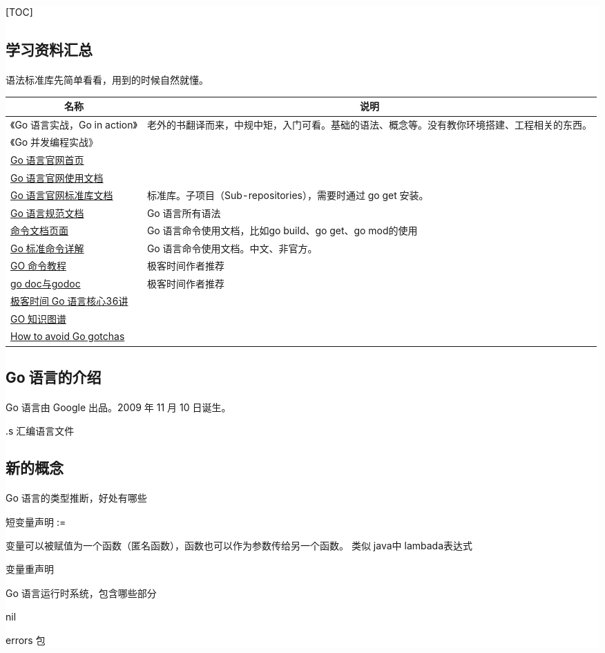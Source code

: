 [TOC]

## 学习资料汇总

语法标准库先简单看看，用到的时候自然就懂。

| 名称                                                         | 说明                                                         |
| ------------------------------------------------------------ | ------------------------------------------------------------ |
| 《Go 语言实战，Go in action》                                | 老外的书翻译而来，中规中矩，入门可看。基础的语法、概念等。没有教你环境搭建、工程相关的东西。 |
| 《Go 并发编程实战》                                          |                                                              |
| [Go 语言官网首页](https://golang.google.cn/)                 |                                                              |
| [Go 语言官网使用文档](https://golang.google.cn/doc/)         |                                                              |
| [Go 语言官网标准库文档](https://golang.google.cn/pkg/)       | 标准库。子项目（Sub-repositories），需要时通过 go get 安装。 |
| [Go 语言规范文档](https://golang.google.cn/ref/spec)         | Go 语言所有语法                                              |
| [命令文档页面](https://golang.google.cn/cmd/go/)             | Go 语言命令使用文档，比如go build、go get、go mod的使用      |
| [Go 标准命令详解](https://www.kancloud.cn/cattong/go_command_tutorial/261346) | Go 语言命令使用文档。中文、非官方。                          |
| [GO 命令教程](https://github.com/hyper0x/go_command_tutorial) | 极客时间作者推荐                                             |
| [go doc与godoc](https://github.com/hyper0x/go_command_tutorial/blob/master/0.5.md) | 极客时间作者推荐                                             |
| [极客时间 Go 语言核心36讲](https://time.geekbang.org/column/article/13176) |                                                              |
| [GO 知识图谱](https://www.processon.com/view/link/5a9ba4c8e4b0a9d22eb3bdf0?from=timeline#map) |                                                              |
| [How to avoid Go gotchas](https://divan.dev/posts/avoid_gotchas/) |                                                              |

##  Go 语言的介绍

Go 语言由 Google 出品。2009 年 11 月 10 日诞生。

.s 汇编语言文件



## 新的概念

Go 语言的类型推断，好处有哪些

短变量声明 := 

变量可以被赋值为一个函数（匿名函数），函数也可以作为参数传给另一个函数。 类似 java中 lambada表达式

变量重声明

Go 语言运行时系统，包含哪些部分

nil

errors 包

